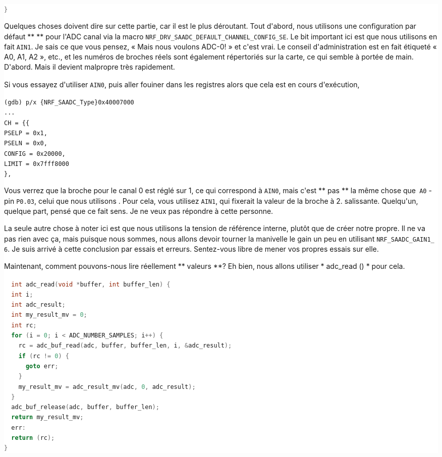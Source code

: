 ```cpp
}
```

Quelques choses doivent dire sur cette partie, car il est le plus déroutant. Tout d'abord, nous utilisons une configuration par défaut ** ** pour l'ADC canal via la macro `NRF_DRV_SAADC_DEFAULT_CHANNEL_CONFIG_SE`. Le bit important ici est que nous utilisons en fait `AIN1`. Je sais ce que vous pensez, « Mais nous voulons ADC-0! » et c'est vrai. Le conseil d'administration est en fait étiqueté « A0, A1, A2 », etc., et les numéros de broches réels sont également répertoriés sur la carte, ce qui semble à portée de main. D'abord. Mais il devient malpropre très rapidement.

Si vous essayez d'utiliser `AIN0`, puis aller fouiner dans les registres alors que cela est en cours d'exécution,

```
(gdb) p/x {NRF_SAADC_Type}0x40007000
...
CH = {{
PSELP = 0x1,
PSELN = 0x0,
CONFIG = 0x20000,
LIMIT = 0x7fff8000
}, 
```

Vous verrez que la broche pour le canal 0 est réglé sur 1, ce qui correspond à `AIN0`, mais c'est ** pas ** la même chose que` A0` - pin `P0.03`, celui que nous utilisons . Pour cela, vous utilisez `AIN1`, qui fixerait la valeur de la broche à 2. salissante. Quelqu'un, quelque part, pensé que ce fait sens. Je ne veux pas répondre à cette personne.

La seule autre chose à noter ici est que nous utilisons la tension de référence interne, plutôt que de créer notre propre. Il ne va pas rien avec ça, mais puisque nous sommes, nous allons devoir tourner la manivelle le gain un peu en utilisant `NRF_SAADC_GAIN1_6`. Je suis arrivé à cette conclusion par essais et erreurs. Sentez-vous libre de mener vos propres essais sur elle.

Maintenant, comment pouvons-nous lire réellement ** valeurs **? Eh bien, nous allons utiliser * adc_read () * pour cela.

```cpp
  int adc_read(void *buffer, int buffer_len) {
  int i;
  int adc_result;
  int my_result_mv = 0;
  int rc;
  for (i = 0; i < ADC_NUMBER_SAMPLES; i++) {
    rc = adc_buf_read(adc, buffer, buffer_len, i, &adc_result);
    if (rc != 0) {
      goto err;
    }
    my_result_mv = adc_result_mv(adc, 0, adc_result);
  }
  adc_buf_release(adc, buffer, buffer_len);
  return my_result_mv;
  err:
  return (rc);
}
```
